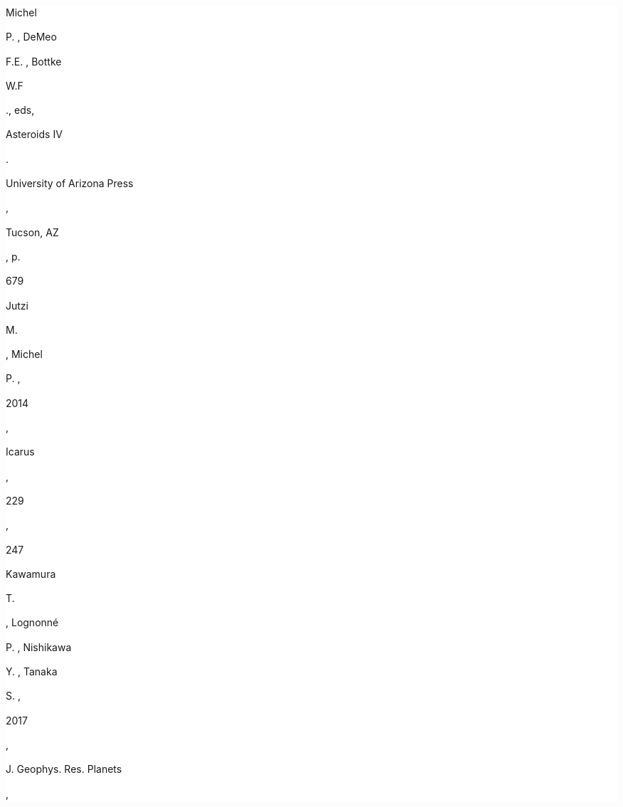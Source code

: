  Michel

P. , DeMeo

F.E. , Bottke

W.F 

., eds,

Asteroids IV

.

University of Arizona Press

,

Tucson, AZ

, p.

679

Jutzi

M.

, Michel

P. ,

2014

,

Icarus

,

229

,

247

Kawamura

T.

, Lognonné

P. , Nishikawa

Y. , Tanaka

S. ,

2017

,

J. Geophys. Res. Planets

,
